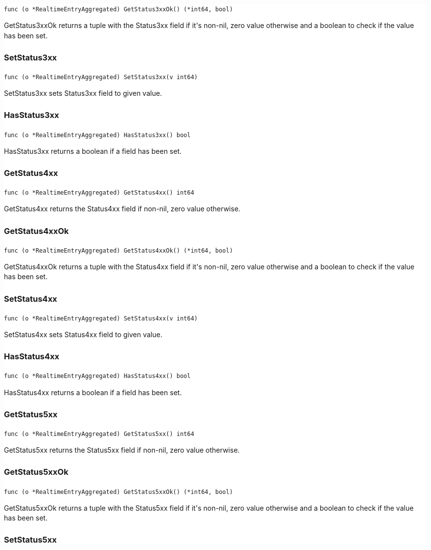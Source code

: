 `func (o *RealtimeEntryAggregated) GetStatus3xxOk() (*int64, bool)`

GetStatus3xxOk returns a tuple with the Status3xx field if it's non-nil, zero value otherwise
and a boolean to check if the value has been set.

### SetStatus3xx

`func (o *RealtimeEntryAggregated) SetStatus3xx(v int64)`

SetStatus3xx sets Status3xx field to given value.

### HasStatus3xx

`func (o *RealtimeEntryAggregated) HasStatus3xx() bool`

HasStatus3xx returns a boolean if a field has been set.

### GetStatus4xx

`func (o *RealtimeEntryAggregated) GetStatus4xx() int64`

GetStatus4xx returns the Status4xx field if non-nil, zero value otherwise.

### GetStatus4xxOk

`func (o *RealtimeEntryAggregated) GetStatus4xxOk() (*int64, bool)`

GetStatus4xxOk returns a tuple with the Status4xx field if it's non-nil, zero value otherwise
and a boolean to check if the value has been set.

### SetStatus4xx

`func (o *RealtimeEntryAggregated) SetStatus4xx(v int64)`

SetStatus4xx sets Status4xx field to given value.

### HasStatus4xx

`func (o *RealtimeEntryAggregated) HasStatus4xx() bool`

HasStatus4xx returns a boolean if a field has been set.

### GetStatus5xx

`func (o *RealtimeEntryAggregated) GetStatus5xx() int64`

GetStatus5xx returns the Status5xx field if non-nil, zero value otherwise.

### GetStatus5xxOk

`func (o *RealtimeEntryAggregated) GetStatus5xxOk() (*int64, bool)`

GetStatus5xxOk returns a tuple with the Status5xx field if it's non-nil, zero value otherwise
and a boolean to check if the value has been set.

### SetStatus5xx
